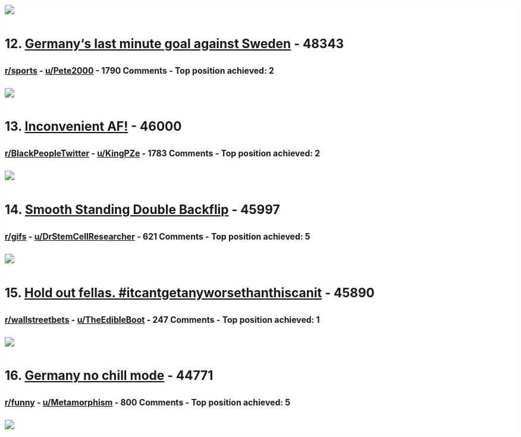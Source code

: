 <a href="https://gfycat.com/ClumsyTanGibbon"><img src="https://b.thumbs.redditmedia.com/fLUcG73ZcYHvEJ22C_XzX2P6p3sorV9rfo5XFl3JM4c.jpg"></img></a>

## 12. [Germany‘s last minute goal against Sweden](http://reddit.com/r/sports/comments/8tclzj/germanys_last_minute_goal_against_sweden/) - 48343
#### [r/sports](http://reddit.com/r/sports) - [u/Pete2000](http://reddit.com/u/Pete2000) - 1790 Comments - Top position achieved: 2

<a href="https://v.redd.it/facmzta26t511"><img src="https://b.thumbs.redditmedia.com/Vq3C6v4frFjJlZs7tlqkf9tYh7zvrytndpea8hTcOAQ.jpg"></img></a>

## 13. [Inconvenient AF!](http://reddit.com/r/BlackPeopleTwitter/comments/8t9ps7/inconvenient_af/) - 46000
#### [r/BlackPeopleTwitter](http://reddit.com/r/BlackPeopleTwitter) - [u/KingPZe](http://reddit.com/u/KingPZe) - 1783 Comments - Top position achieved: 2

<a href="https://i.redd.it/r0ew681pyq511.jpg"><img src="https://b.thumbs.redditmedia.com/7zNDcmiq1_S_R5okLSQhgYFXa4EexYSlbLa0WCR_wbA.jpg"></img></a>

## 14. [Smooth Standing Double Backflip](http://reddit.com/r/gifs/comments/8t6ss6/smooth_standing_double_backflip/) - 45997
#### [r/gifs](http://reddit.com/r/gifs) - [u/DrStemCellResearcher](http://reddit.com/u/DrStemCellResearcher) - 621 Comments - Top position achieved: 5

<a href="https://i.imgur.com/2mJdc6D.gifv"><img src="https://a.thumbs.redditmedia.com/C0J93dmaGLfXet89Sk_OXFyU70V2LtwOjR0rOIaic50.jpg"></img></a>

## 15. [Hold out fellas. #itcantgetanyworsethanthiscanit](http://reddit.com/r/wallstreetbets/comments/8t7ue5/hold_out_fellas_itcantgetanyworsethanthiscanit/) - 45890
#### [r/wallstreetbets](http://reddit.com/r/wallstreetbets) - [u/TheEdibleBoot](http://reddit.com/u/TheEdibleBoot) - 247 Comments - Top position achieved: 1

<a href="https://i.redd.it/u6jbse39so511.jpg"><img src="https://b.thumbs.redditmedia.com/ujJYdnnLPqwLQTKzDAfM5BwWacvNDEA0V4_sWmG2nbg.jpg"></img></a>

## 16. [Germany no chill mode](http://reddit.com/r/funny/comments/8tay8p/germany_no_chill_mode/) - 44771
#### [r/funny](http://reddit.com/r/funny) - [u/Metamorphism](http://reddit.com/u/Metamorphism) - 800 Comments - Top position achieved: 5

<a href="https://i.imgur.com/geBQSkS.jpg"><img src="https://a.thumbs.redditmedia.com/ySGrC5cqDHD77dy3if0-EEZOmkyOhCaz2EZJaHLmGe4.jpg"></img></a>
